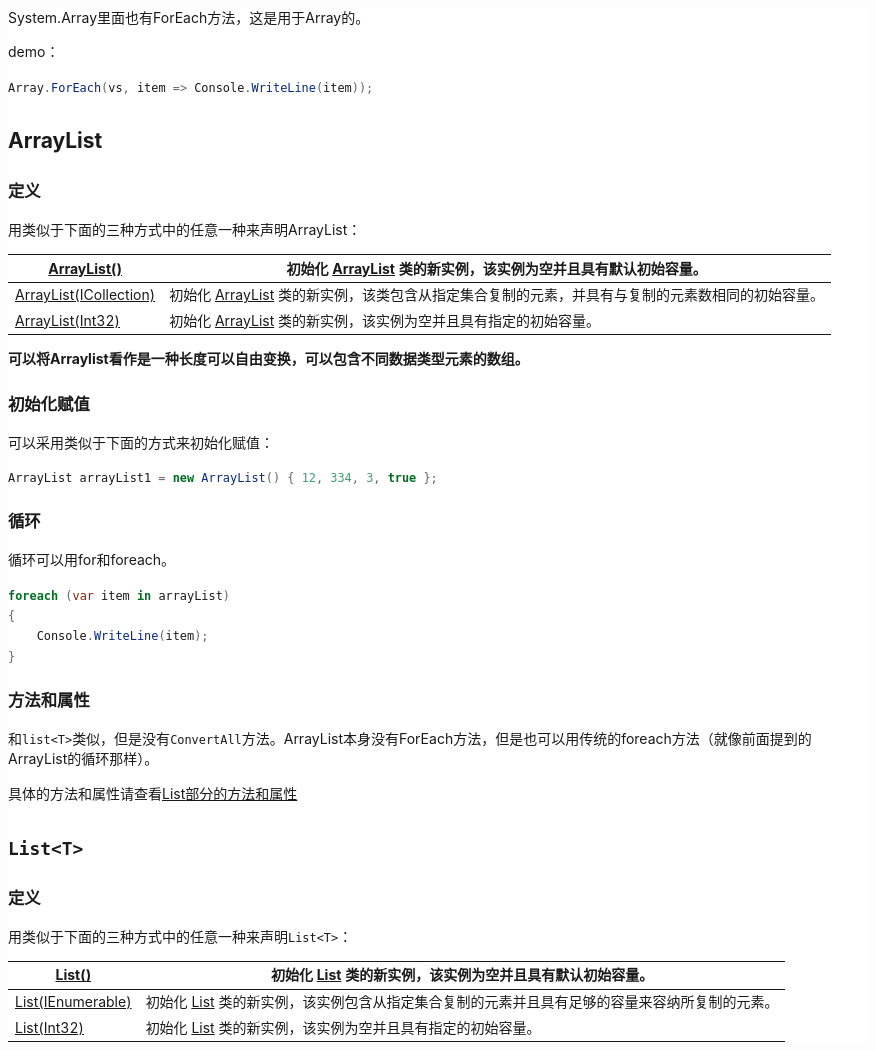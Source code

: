 System.Array里面也有ForEach方法，这是用于Array的。

demo：

```c#
Array.ForEach(vs, item => Console.WriteLine(item));
```

## ArrayList

### 定义

用类似于下面的三种方式中的任意一种来声明ArrayList：

| [ArrayList()](https://docs.microsoft.com/zh-cn/dotnet/api/system.collections.arraylist.-ctor?view=net-6.0#System_Collections_ArrayList__ctor) | 初始化 [ArrayList](https://docs.microsoft.com/zh-cn/dotnet/api/system.collections.arraylist?view=net-6.0) 类的新实例，该实例为空并且具有默认初始容量。 |
| ------------------------------------------------------------ | ------------------------------------------------------------ |
| [ArrayList(ICollection)](https://docs.microsoft.com/zh-cn/dotnet/api/system.collections.arraylist.-ctor?view=net-6.0#System_Collections_ArrayList__ctor_System_Collections_ICollection_) | 初始化 [ArrayList](https://docs.microsoft.com/zh-cn/dotnet/api/system.collections.arraylist?view=net-6.0) 类的新实例，该类包含从指定集合复制的元素，并具有与复制的元素数相同的初始容量。 |
| [ArrayList(Int32)](https://docs.microsoft.com/zh-cn/dotnet/api/system.collections.arraylist.-ctor?view=net-6.0#System_Collections_ArrayList__ctor_System_Int32_) | 初始化 [ArrayList](https://docs.microsoft.com/zh-cn/dotnet/api/system.collections.arraylist?view=net-6.0) 类的新实例，该实例为空并且具有指定的初始容量。 |

**可以将Arraylist看作是一种长度可以自由变换，可以包含不同数据类型元素的数组。**

### 初始化赋值

可以采用类似于下面的方式来初始化赋值：

```c#
ArrayList arrayList1 = new ArrayList() { 12, 334, 3, true };
```

### 循环

循环可以用for和foreach。

```c#
foreach (var item in arrayList)
{
    Console.WriteLine(item);
}
```

### 方法和属性

和`list<T>`类似，但是没有`ConvertAll`方法。ArrayList本身没有ForEach方法，但是也可以用传统的foreach方法（就像前面提到的ArrayList的循环那样）。

具体的方法和属性请查看<a href="#listfunandproperties">List<T>部分的方法和属性</a>

## `List<T>`

### 定义

用类似于下面的三种方式中的任意一种来声明`List<T>`：

| [List()](https://docs.microsoft.com/zh-cn/dotnet/api/system.collections.generic.list-1.-ctor?view=net-6.0#System_Collections_Generic_List_1__ctor) | 初始化 [List](https://docs.microsoft.com/zh-cn/dotnet/api/system.collections.generic.list-1?view=net-6.0) 类的新实例，该实例为空并且具有默认初始容量。 |
| ------------------------------------------------------------ | ------------------------------------------------------------ |
| [List(IEnumerable)](https://docs.microsoft.com/zh-cn/dotnet/api/system.collections.generic.list-1.-ctor?view=net-6.0#System_Collections_Generic_List_1__ctor_System_Collections_Generic_IEnumerable__0__) | 初始化 [List](https://docs.microsoft.com/zh-cn/dotnet/api/system.collections.generic.list-1?view=net-6.0) 类的新实例，该实例包含从指定集合复制的元素并且具有足够的容量来容纳所复制的元素。 |
| [List(Int32)](https://docs.microsoft.com/zh-cn/dotnet/api/system.collections.generic.list-1.-ctor?view=net-6.0#System_Collections_Generic_List_1__ctor_System_Int32_) | 初始化 [List](https://docs.microsoft.com/zh-cn/dotnet/api/system.collections.generic.list-1?view=net-6.0) 类的新实例，该实例为空并且具有指定的初始容量。 |
